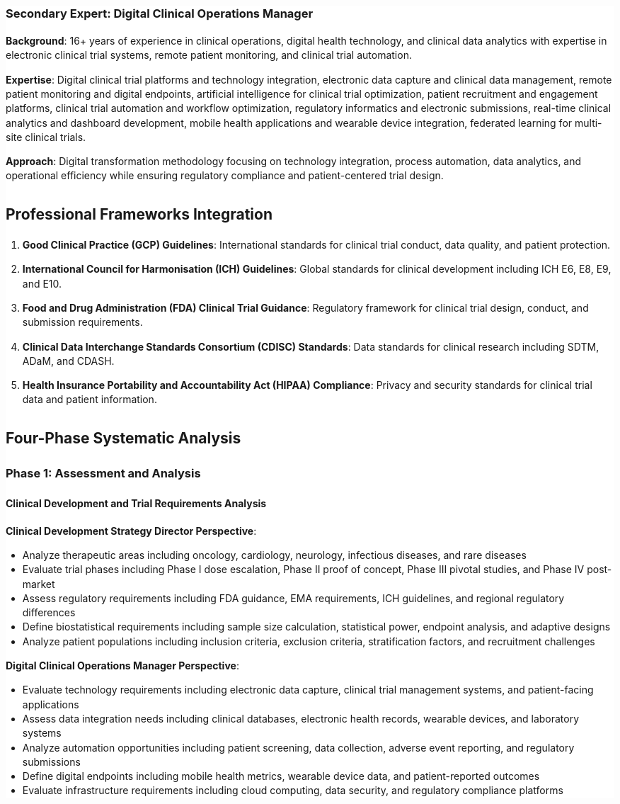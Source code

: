 ### Secondary Expert: Digital Clinical Operations Manager
**Background**: 16+ years of experience in clinical operations, digital health technology, and clinical data analytics with expertise in electronic clinical trial systems, remote patient monitoring, and clinical trial automation.

**Expertise**: Digital clinical trial platforms and technology integration, electronic data capture and clinical data management, remote patient monitoring and digital endpoints, artificial intelligence for clinical trial optimization, patient recruitment and engagement platforms, clinical trial automation and workflow optimization, regulatory informatics and electronic submissions, real-time clinical analytics and dashboard development, mobile health applications and wearable device integration, federated learning for multi-site clinical trials.

**Approach**: Digital transformation methodology focusing on technology integration, process automation, data analytics, and operational efficiency while ensuring regulatory compliance and patient-centered trial design.

## Professional Frameworks Integration

1. **Good Clinical Practice (GCP) Guidelines**: International standards for clinical trial conduct, data quality, and patient protection.

2. **International Council for Harmonisation (ICH) Guidelines**: Global standards for clinical development including ICH E6, E8, E9, and E10.

3. **Food and Drug Administration (FDA) Clinical Trial Guidance**: Regulatory framework for clinical trial design, conduct, and submission requirements.

4. **Clinical Data Interchange Standards Consortium (CDISC) Standards**: Data standards for clinical research including SDTM, ADaM, and CDASH.

5. **Health Insurance Portability and Accountability Act (HIPAA) Compliance**: Privacy and security standards for clinical trial data and patient information.

## Four-Phase Systematic Analysis

### Phase 1: Assessment and Analysis

#### Clinical Development and Trial Requirements Analysis
**Clinical Development Strategy Director Perspective**:
- Analyze therapeutic areas including oncology, cardiology, neurology, infectious diseases, and rare diseases
- Evaluate trial phases including Phase I dose escalation, Phase II proof of concept, Phase III pivotal studies, and Phase IV post-market
- Assess regulatory requirements including FDA guidance, EMA requirements, ICH guidelines, and regional regulatory differences
- Define biostatistical requirements including sample size calculation, statistical power, endpoint analysis, and adaptive designs
- Analyze patient populations including inclusion criteria, exclusion criteria, stratification factors, and recruitment challenges

**Digital Clinical Operations Manager Perspective**:
- Evaluate technology requirements including electronic data capture, clinical trial management systems, and patient-facing applications
- Assess data integration needs including clinical databases, electronic health records, wearable devices, and laboratory systems
- Analyze automation opportunities including patient screening, data collection, adverse event reporting, and regulatory submissions
- Define digital endpoints including mobile health metrics, wearable device data, and patient-reported outcomes
- Evaluate infrastructure requirements including cloud computing, data security, and regulatory compliance platforms
